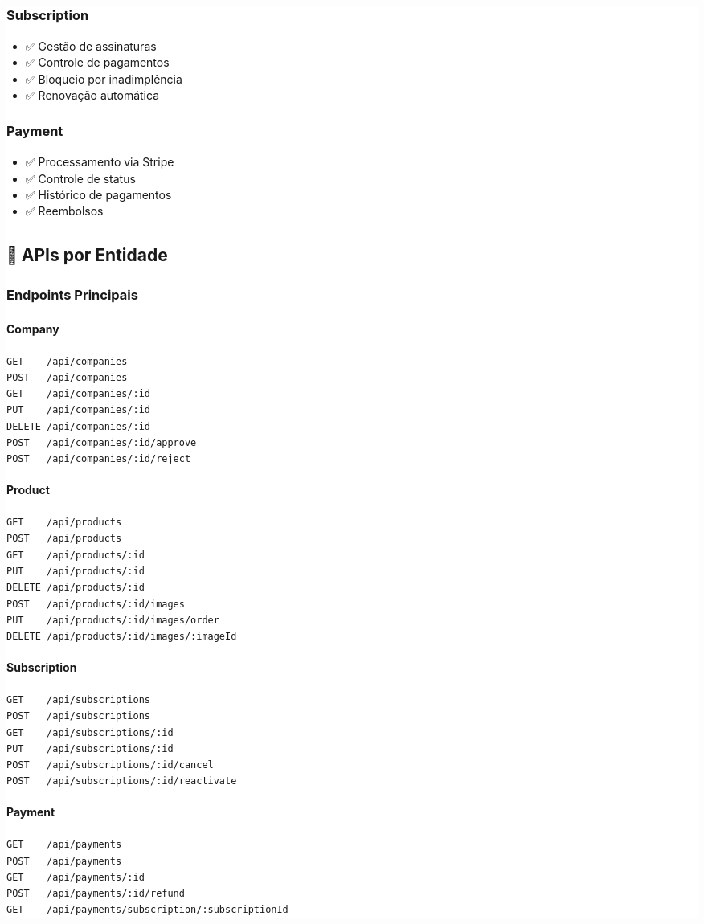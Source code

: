 ### Subscription
- ✅ Gestão de assinaturas
- ✅ Controle de pagamentos
- ✅ Bloqueio por inadimplência
- ✅ Renovação automática

### Payment
- ✅ Processamento via Stripe
- ✅ Controle de status
- ✅ Histórico de pagamentos
- ✅ Reembolsos

## 🚀 APIs por Entidade

### Endpoints Principais

#### Company
```
GET    /api/companies
POST   /api/companies
GET    /api/companies/:id
PUT    /api/companies/:id
DELETE /api/companies/:id
POST   /api/companies/:id/approve
POST   /api/companies/:id/reject
```

#### Product
```
GET    /api/products
POST   /api/products
GET    /api/products/:id
PUT    /api/products/:id
DELETE /api/products/:id
POST   /api/products/:id/images
PUT    /api/products/:id/images/order
DELETE /api/products/:id/images/:imageId
```

#### Subscription
```
GET    /api/subscriptions
POST   /api/subscriptions
GET    /api/subscriptions/:id
PUT    /api/subscriptions/:id
POST   /api/subscriptions/:id/cancel
POST   /api/subscriptions/:id/reactivate
```

#### Payment
```
GET    /api/payments
POST   /api/payments
GET    /api/payments/:id
POST   /api/payments/:id/refund
GET    /api/payments/subscription/:subscriptionId
```
